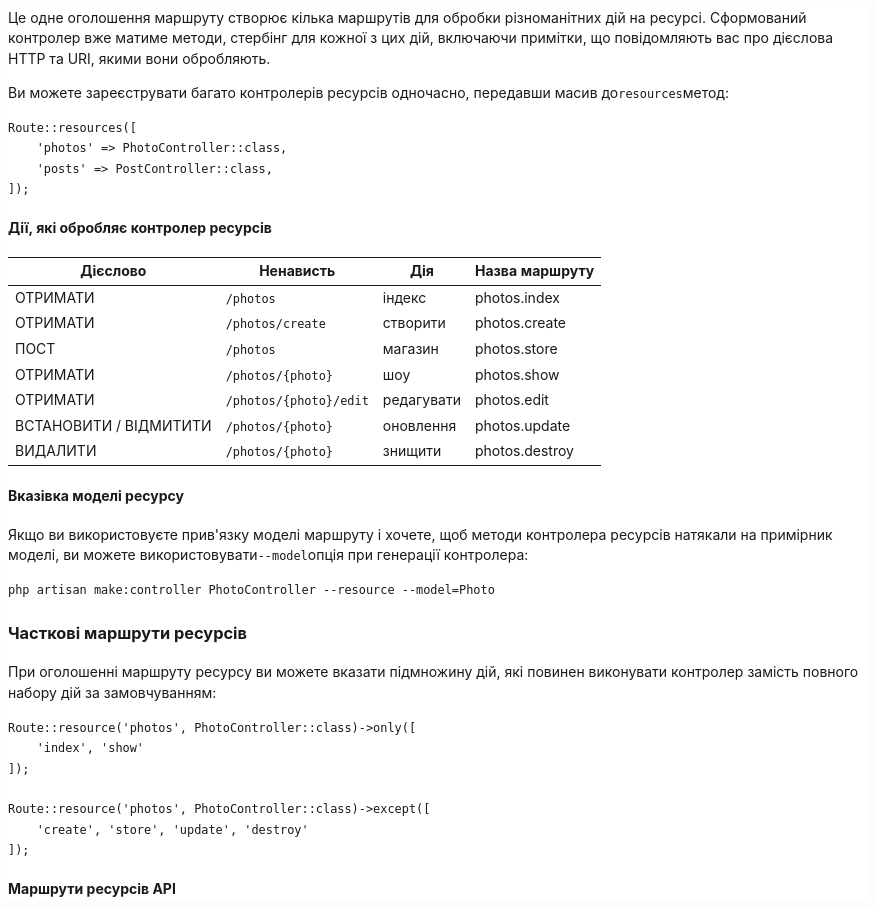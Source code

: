Це одне оголошення маршруту створює кілька маршрутів для обробки різноманітних дій на ресурсі. Сформований контролер вже матиме методи, стербінг для кожної з цих дій, включаючи примітки, що повідомляють вас про дієслова HTTP та URI, якими вони обробляють.

Ви можете зареєструвати багато контролерів ресурсів одночасно, передавши масив до`resources`метод:

    Route::resources([
        'photos' => PhotoController::class,
        'posts' => PostController::class,
    ]);

<a name="actions-handled-by-resource-controller"></a>

#### Дії, які обробляє контролер ресурсів

| Дієслово               | Ненависть              | Дія        | Назва маршруту |
| ---------------------- | ---------------------- | ---------- | -------------- |
| ОТРИМАТИ               | `/photos`              | індекс     | photos.index   |
| ОТРИМАТИ               | `/photos/create`       | створити   | photos.create  |
| ПОСТ                   | `/photos`              | магазин    | photos.store   |
| ОТРИМАТИ               | `/photos/{photo}`      | шоу        | photos.show    |
| ОТРИМАТИ               | `/photos/{photo}/edit` | редагувати | photos.edit    |
| ВСТАНОВИТИ / ВІДМИТИТИ | `/photos/{photo}`      | оновлення  | photos.update  |
| ВИДАЛИТИ               | `/photos/{photo}`      | знищити    | photos.destroy |

<a name="specifying-the-resource-model"></a>

#### Вказівка ​​моделі ресурсу

Якщо ви використовуєте прив'язку моделі маршруту і хочете, щоб методи контролера ресурсів натякали на примірник моделі, ви можете використовувати`--model`опція при генерації контролера:

    php artisan make:controller PhotoController --resource --model=Photo

<a name="restful-partial-resource-routes"></a>

### Часткові маршрути ресурсів

При оголошенні маршруту ресурсу ви можете вказати підмножину дій, які повинен виконувати контролер замість повного набору дій за замовчуванням:

    Route::resource('photos', PhotoController::class)->only([
        'index', 'show'
    ]);

    Route::resource('photos', PhotoController::class)->except([
        'create', 'store', 'update', 'destroy'
    ]);

<a name="api-resource-routes"></a>

#### Маршрути ресурсів API
